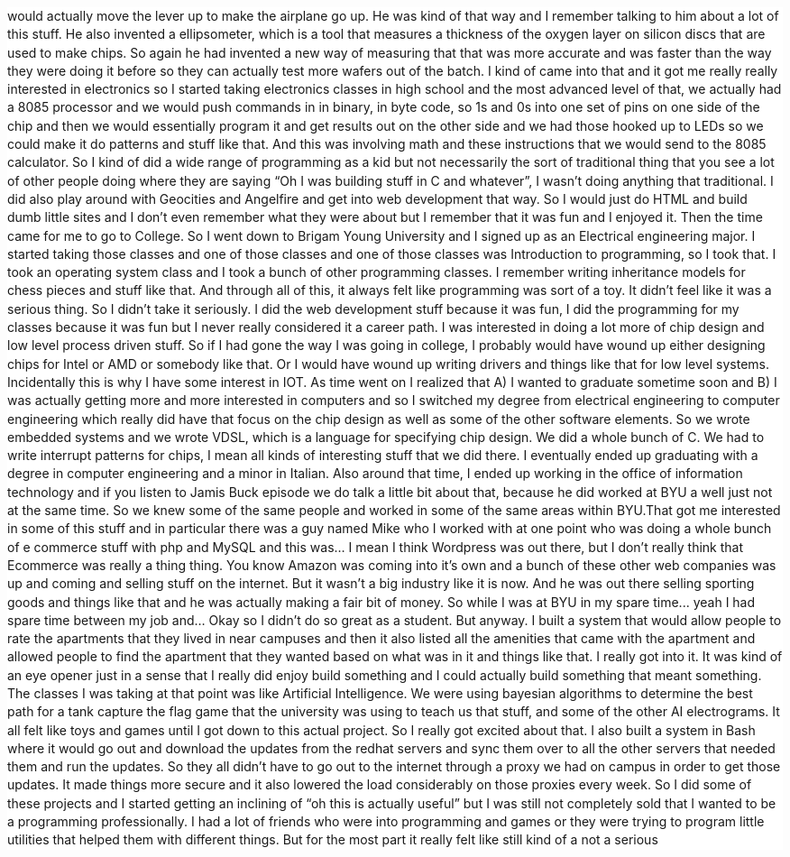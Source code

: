 would actually move the lever up to make the airplane go up. He was kind of that way and I remember talking to him about a lot of this stuff. He also invented a ellipsometer, which is a tool that measures a thickness of the oxygen layer on silicon discs that are used to make chips. So again he had invented a new way of measuring that that was more accurate and was faster than the way they were doing it before so they can actually test more wafers out of the batch. I kind of came into that and it got me really really interested in electronics so I started taking electronics classes in high school and the most advanced level of that, we actually had a 8085 processor and we would push commands in in binary, in byte code, so 1s and 0s into one set of pins on one side of the chip and then we would essentially program it and get results out on the other side and we had those hooked up to LEDs so we could make it do patterns and stuff like that. And this was involving math and these instructions that we would send to the 8085 calculator. So I kind of did a wide range of programming as a kid but not necessarily the sort of traditional thing that you see a lot of other people doing where they are saying “Oh I was building stuff in C and whatever”, I wasn’t doing anything that traditional. I did also play around with Geocities and Angelfire and get into web development that way. So I would just do HTML and build dumb little sites and I don’t even remember what they were about but I remember that it was fun and I enjoyed it. Then the time came for me to go to College. So I went down to Brigam Young University and I signed up as an Electrical engineering major. I started taking those classes and one of those classes and one of those classes was Introduction to programming, so I took that. I took an operating system class and I took a bunch of other programming classes. I remember writing inheritance models for chess pieces and stuff like that. And through all of this, it always felt like programming was sort of a toy. It didn’t feel like it was a serious thing. So I didn’t take it seriously. I did the web development stuff because it was fun, I did the programming for my classes because it was fun but I never really considered it a career path. I was interested in doing a lot more of chip design and low level process driven stuff. So if I had gone the way I was going in college, I probably would have wound up either designing chips for Intel or AMD or somebody like that. Or I would have wound up writing drivers and things like that for low level systems. Incidentally this is why I have some interest in IOT. As time went on I realized that A) I wanted to graduate sometime soon and B) I was actually getting more and more interested in computers and so I switched my degree from electrical engineering to computer engineering which really did have that focus on the chip design as well as some of the other software elements. So we wrote embedded systems and we wrote VDSL, which is a language for specifying chip design. We did a whole bunch of C. We had to write interrupt patterns for chips, I mean all kinds of interesting stuff that we did there. I eventually ended up graduating with a degree in computer engineering and a minor in Italian. Also around that time, I ended up working in the office of information technology and if you listen to Jamis Buck episode we do talk a little bit about that, because he did worked at BYU a well just not at the same time. So we knew some of the same people and worked in some of the same areas within BYU.That got me interested in some of this stuff and in particular there was a guy named Mike who I worked with at one point who was doing a whole bunch of e commerce stuff with php and MySQL and this was… I mean I think Wordpress was out there, but I don’t really think that Ecommerce was really a thing thing. You know Amazon was coming into it’s own and a bunch of these other web companies was up and coming and selling stuff on the internet. But it wasn’t a big industry like it is now. And he was out there selling sporting goods and things like that and he was actually making a fair bit of money. So while I was at BYU in my spare time... yeah I had spare time between my job and… Okay so I didn’t do so great as a student. But anyway. I built a system that would allow people to rate the apartments that they lived in near campuses and then it also listed all the amenities that came with the apartment and allowed people to find the apartment that they wanted based on what was in it and things like that. I really got into it. It was kind of an eye opener just in a sense that I really did enjoy build something and I could actually build something that meant something. The classes I was taking at that point was like Artificial Intelligence. We were using bayesian algorithms to determine the best path for a tank capture the flag game that the university was using to teach us that stuff, and some of the other AI electrograms. It all felt like toys and games until I got down to this actual project. So I really got excited about that. I also built a system in Bash where it would go out and download the updates from the redhat servers and sync them over to all the other servers that needed them and run the updates. So they all didn’t have to go out to the internet through a proxy we had on campus in order to get those updates. It made things more secure and it also lowered the load considerably on those proxies every week. So I did some of these projects and I started getting an inclining of “oh this is actually useful” but I was still not completely sold that I wanted to be a programming professionally. I had a lot of friends who were into programming and games or they were trying to program little utilities that helped them with different things. But for the most part it really felt like still kind of a not a serious